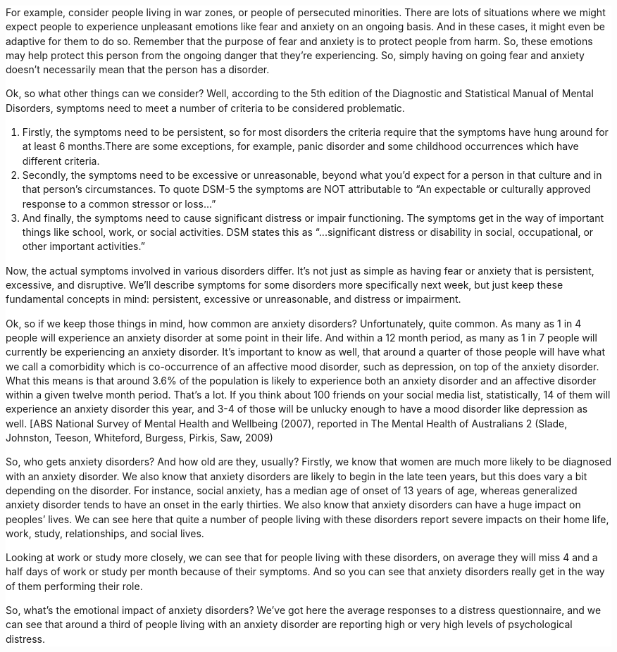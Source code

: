 For example, consider people living in war zones, or people of persecuted minorities. There are lots of situations where we might expect people to experience unpleasant emotions like fear and anxiety on an ongoing basis. And in these cases, it might even be adaptive for them to do so. Remember that the purpose of fear and anxiety is to protect people from harm. So, these emotions may help protect this person from the ongoing danger that they’re experiencing. So, simply having on going fear and anxiety doesn’t necessarily mean that the person has a disorder. 

Ok, so what other things can we consider?
Well, according to the 5th edition of the Diagnostic and Statistical Manual of Mental Disorders, symptoms need to meet a number of criteria to be considered problematic.

1. Firstly, the symptoms need to be persistent, so for most disorders the criteria require that the symptoms have hung around for at least 6 months.There are some exceptions, for example, panic disorder and some childhood occurrences which have different criteria.
2. Secondly, the symptoms need to be excessive or unreasonable, beyond what you’d expect for a person in that culture and in that person’s circumstances. To quote DSM-5 the symptoms are NOT attributable to “An expectable or culturally approved response to a common stressor or loss...”
3. And finally, the symptoms need to cause significant distress or impair functioning. The symptoms get in the way of important things like school, work, or social activities. DSM states this as “...significant distress or disability in social, occupational, or other important activities.”

Now, the actual symptoms involved in various disorders differ. It’s not just as simple as having fear or anxiety that is persistent, excessive, and disruptive. We’ll describe symptoms for some disorders more specifically next week, but just keep these fundamental concepts in mind: persistent, excessive or
unreasonable, and distress or impairment.

Ok, so if we keep those things in mind, how common are anxiety disorders? Unfortunately, quite common. As many as 1 in 4 people will experience an anxiety disorder at some point in their life. And within a 12 month period, as many as 1 in 7 people will currently be experiencing an anxiety disorder. It’s important to know as well, that around a quarter of those people will have what we call a comorbidity which is co-occurrence of an affective mood disorder, such as depression, on top of the anxiety disorder. What this
means is that around 3.6% of the population is likely to experience both an anxiety disorder and an affective disorder within a given twelve month period. That’s a lot. If you think about 100 friends on your social media list, statistically, 14 of them will experience an anxiety disorder this year, and 3-4 of those will be unlucky enough to have a mood disorder like depression as well. [ABS National Survey of Mental Health and Wellbeing (2007), reported in The Mental Health of Australians 2 (Slade, Johnston, Teeson, Whiteford, Burgess, Pirkis, Saw, 2009)

So, who gets anxiety disorders? And how old are they, usually? Firstly, we know that women are much more likely to be diagnosed with an anxiety disorder. We also know that anxiety disorders are likely to begin in the late teen years, but this does vary a bit depending on the disorder. For instance, social anxiety, has a median age of onset of 13 years of age, whereas generalized anxiety disorder tends to have an onset in the early thirties.
We also know that anxiety disorders can have a huge impact on peoples’ lives. We can see here that quite a number of people living with these disorders report severe impacts on their home life, work, study, relationships, and social lives.

Looking at work or study more closely, we can see that for people living with these disorders, on average they will miss 4 and a half days of work or study per month because of their symptoms. And so you can see that anxiety disorders really get in the way of them performing their role.

So, what’s the emotional impact of anxiety disorders? We’ve got here the average responses to a distress questionnaire, and we can see that around a third of people living with an anxiety disorder are reporting high or very high levels of psychological distress.
